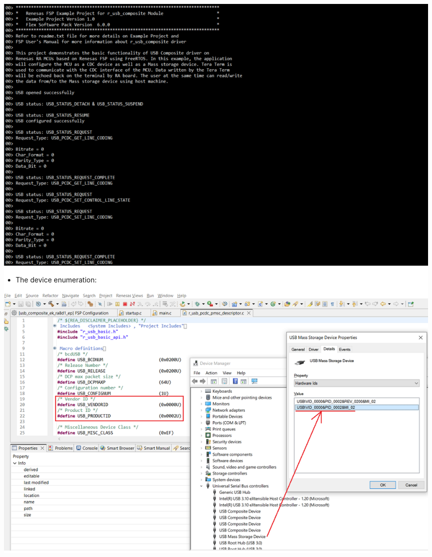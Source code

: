 ![usb_composite_rtt_output](images/usb_composite_rtt_log.jpg "USB Composite RTT log")

* The device enumeration:

![usb_mass_storage](images/PID_VID_Composite_PMSC.jpg "Mass Storage device")
